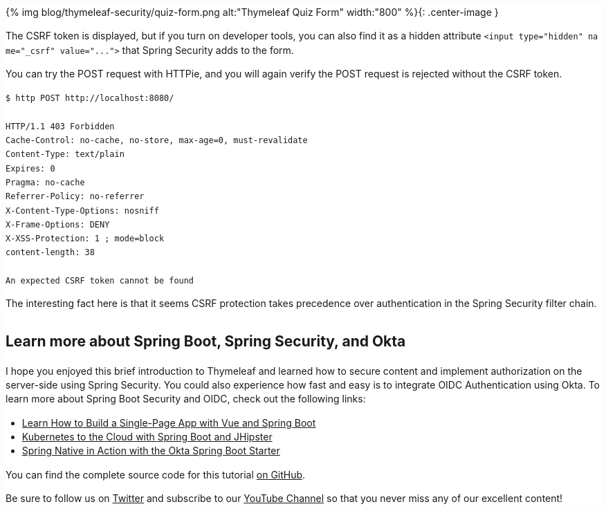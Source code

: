 {% img blog/thymeleaf-security/quiz-form.png alt:"Thymeleaf Quiz Form" width:"800" %}{: .center-image }

The CSRF token is displayed, but if you turn on developer tools, you can also find it as a hidden attribute `<input type="hidden" name="_csrf" value="...">` that Spring Security adds to the form.

You can try the POST request with HTTPie, and you will again verify the POST request is rejected without the CSRF token.

 ```shell
$ http POST http://localhost:8080/

HTTP/1.1 403 Forbidden
Cache-Control: no-cache, no-store, max-age=0, must-revalidate
Content-Type: text/plain
Expires: 0
Pragma: no-cache
Referrer-Policy: no-referrer
X-Content-Type-Options: nosniff
X-Frame-Options: DENY
X-XSS-Protection: 1 ; mode=block
content-length: 38

An expected CSRF token cannot be found
```

The interesting fact here is that it seems CSRF protection takes precedence over authentication in the Spring Security filter chain.

## Learn more about Spring Boot, Spring Security, and Okta

I hope you enjoyed this brief introduction to Thymeleaf and learned how to secure content and implement authorization on the server-side using Spring Security. You could also experience how fast and easy is to integrate OIDC Authentication using Okta. To learn more about Spring Boot Security and OIDC, check out the following links:

- [Learn How to Build a Single-Page App with Vue and Spring Boot](/blog/2021/10/04/spring-boot-spa)
- [Kubernetes to the Cloud with Spring Boot and JHipster](/blog/2021/06/01/kubernetes-spring-boot-jhipster)
- [Spring Native in Action with the Okta Spring Boot Starter](/blog/2021/09/16/spring-native-okta-starter)

You can find the complete source code for this tutorial [on GitHub](https://github.com/oktadev/okta-thymeleaf-security-example).

Be sure to follow us on [Twitter](https://twitter.com/oktadev) and subscribe to our [YouTube Channel](https://youtube.com/c/oktadev) so that you never miss any of our excellent content!
